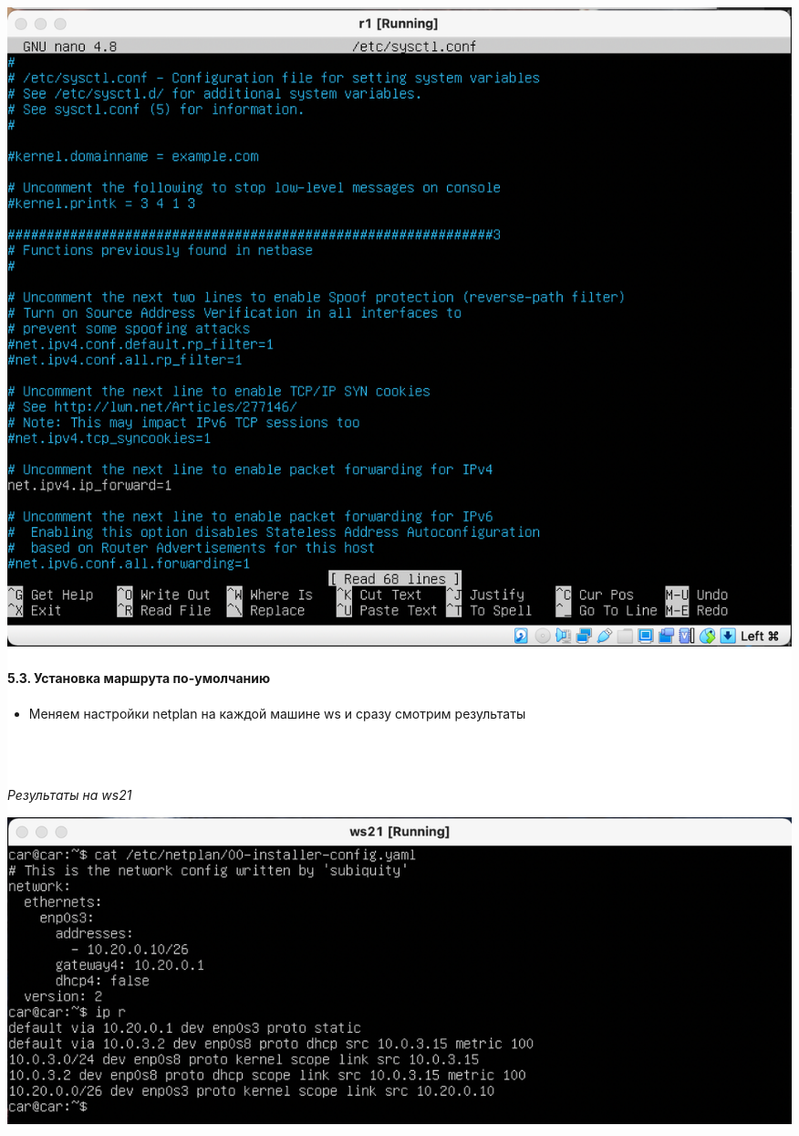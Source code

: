 ![Отредактированый файл на r2](Task%205/Task%205.6.png)

#### 5.3. Установка маршрута по-умолчанию

- Меняем настройки netplan на каждой машине ws и сразу смотрим результаты

<br>

<br>*Результаты на ws21*<br>

![Результаты на ws21](Task%205/Task%205.7.png)
